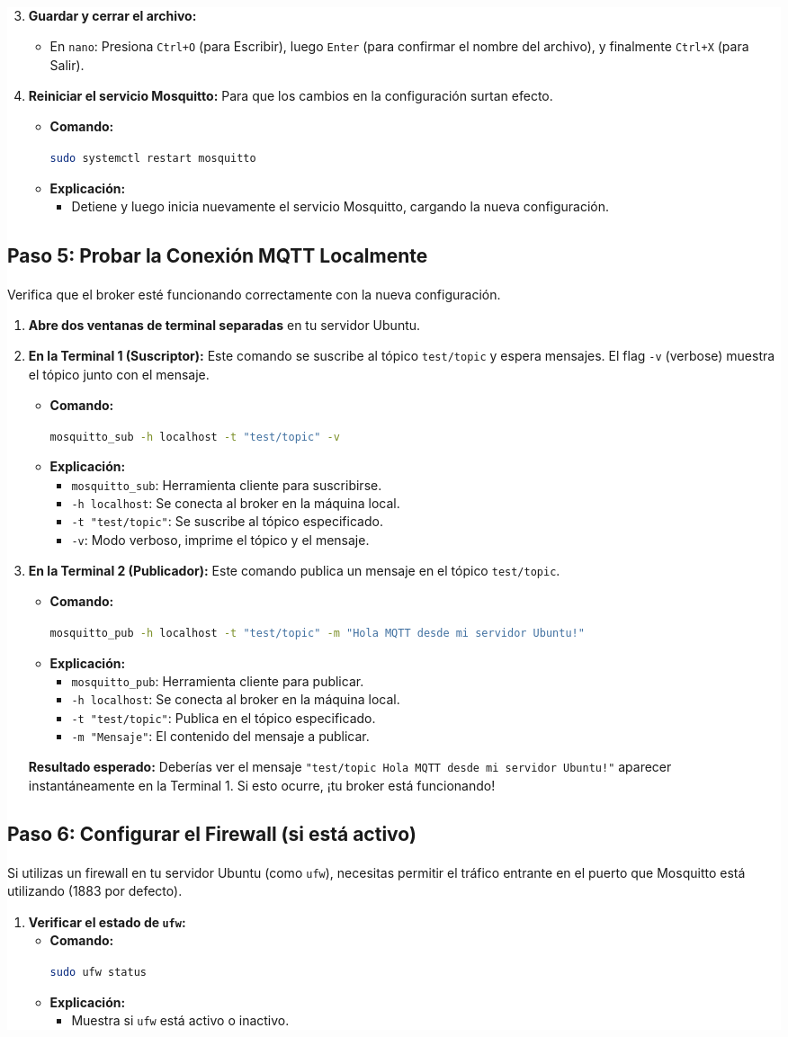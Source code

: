 3.  **Guardar y cerrar el archivo:**
    *   En `nano`: Presiona `Ctrl+O` (para Escribir), luego `Enter` (para confirmar el nombre del archivo), y finalmente `Ctrl+X` (para Salir).

4.  **Reiniciar el servicio Mosquitto:**
    Para que los cambios en la configuración surtan efecto.
    *   **Comando:**
        ```bash
        sudo systemctl restart mosquitto
        ```
    *   **Explicación:**
        *   Detiene y luego inicia nuevamente el servicio Mosquitto, cargando la nueva configuración.

## Paso 5: Probar la Conexión MQTT Localmente

Verifica que el broker esté funcionando correctamente con la nueva configuración.

1.  **Abre dos ventanas de terminal separadas** en tu servidor Ubuntu.

2.  **En la Terminal 1 (Suscriptor):**
    Este comando se suscribe al tópico `test/topic` y espera mensajes. El flag `-v` (verbose) muestra el tópico junto con el mensaje.
    *   **Comando:**
        ```bash
        mosquitto_sub -h localhost -t "test/topic" -v
        ```
    *   **Explicación:**
        *   `mosquitto_sub`: Herramienta cliente para suscribirse.
        *   `-h localhost`: Se conecta al broker en la máquina local.
        *   `-t "test/topic"`: Se suscribe al tópico especificado.
        *   `-v`: Modo verboso, imprime el tópico y el mensaje.

3.  **En la Terminal 2 (Publicador):**
    Este comando publica un mensaje en el tópico `test/topic`.
    *   **Comando:**
        ```bash
        mosquitto_pub -h localhost -t "test/topic" -m "Hola MQTT desde mi servidor Ubuntu!"
        ```
    *   **Explicación:**
        *   `mosquitto_pub`: Herramienta cliente para publicar.
        *   `-h localhost`: Se conecta al broker en la máquina local.
        *   `-t "test/topic"`: Publica en el tópico especificado.
        *   `-m "Mensaje"`: El contenido del mensaje a publicar.

    **Resultado esperado:** Deberías ver el mensaje `"test/topic Hola MQTT desde mi servidor Ubuntu!"` aparecer instantáneamente en la Terminal 1. Si esto ocurre, ¡tu broker está funcionando!

## Paso 6: Configurar el Firewall (si está activo)

Si utilizas un firewall en tu servidor Ubuntu (como `ufw`), necesitas permitir el tráfico entrante en el puerto que Mosquitto está utilizando (1883 por defecto).

1.  **Verificar el estado de `ufw`:**
    *   **Comando:**
        ```bash
        sudo ufw status
        ```
    *   **Explicación:**
        *   Muestra si `ufw` está activo o inactivo.

